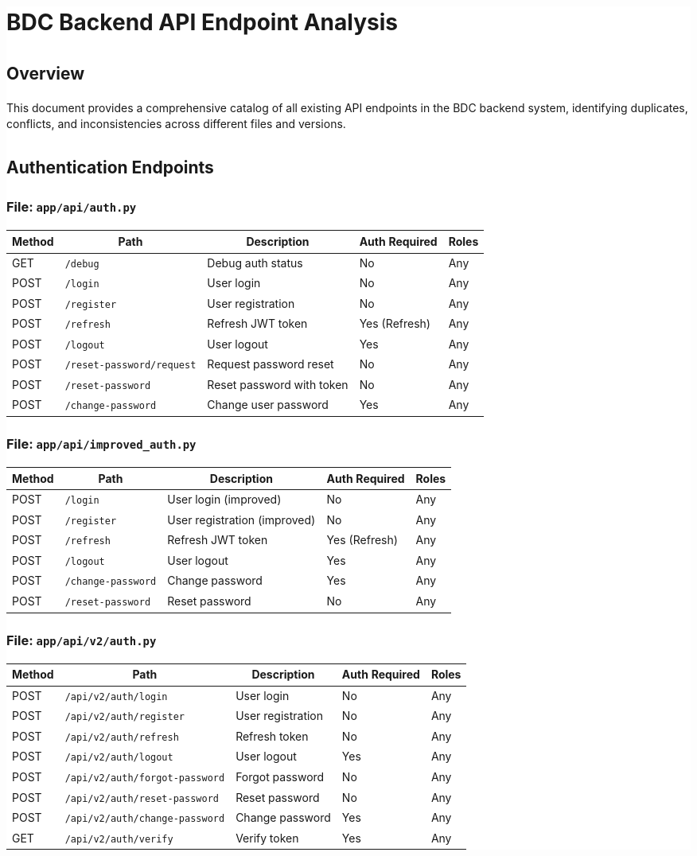 # BDC Backend API Endpoint Analysis

## Overview

This document provides a comprehensive catalog of all existing API endpoints in the BDC backend system, identifying duplicates, conflicts, and inconsistencies across different files and versions.

## Authentication Endpoints

### File: `app/api/auth.py`
| Method | Path | Description | Auth Required | Roles |
|--------|------|-------------|---------------|-------|
| GET | `/debug` | Debug auth status | No | Any |
| POST | `/login` | User login | No | Any |
| POST | `/register` | User registration | No | Any |
| POST | `/refresh` | Refresh JWT token | Yes (Refresh) | Any |
| POST | `/logout` | User logout | Yes | Any |
| POST | `/reset-password/request` | Request password reset | No | Any |
| POST | `/reset-password` | Reset password with token | No | Any |
| POST | `/change-password` | Change user password | Yes | Any |

### File: `app/api/improved_auth.py`
| Method | Path | Description | Auth Required | Roles |
|--------|------|-------------|---------------|-------|
| POST | `/login` | User login (improved) | No | Any |
| POST | `/register` | User registration (improved) | No | Any |
| POST | `/refresh` | Refresh JWT token | Yes (Refresh) | Any |
| POST | `/logout` | User logout | Yes | Any |
| POST | `/change-password` | Change password | Yes | Any |
| POST | `/reset-password` | Reset password | No | Any |

### File: `app/api/v2/auth.py`
| Method | Path | Description | Auth Required | Roles |
|--------|------|-------------|---------------|-------|
| POST | `/api/v2/auth/login` | User login | No | Any |
| POST | `/api/v2/auth/register` | User registration | No | Any |
| POST | `/api/v2/auth/refresh` | Refresh token | No | Any |
| POST | `/api/v2/auth/logout` | User logout | Yes | Any |
| POST | `/api/v2/auth/forgot-password` | Forgot password | No | Any |
| POST | `/api/v2/auth/reset-password` | Reset password | No | Any |
| POST | `/api/v2/auth/change-password` | Change password | Yes | Any |
| GET | `/api/v2/auth/verify` | Verify token | Yes | Any |
